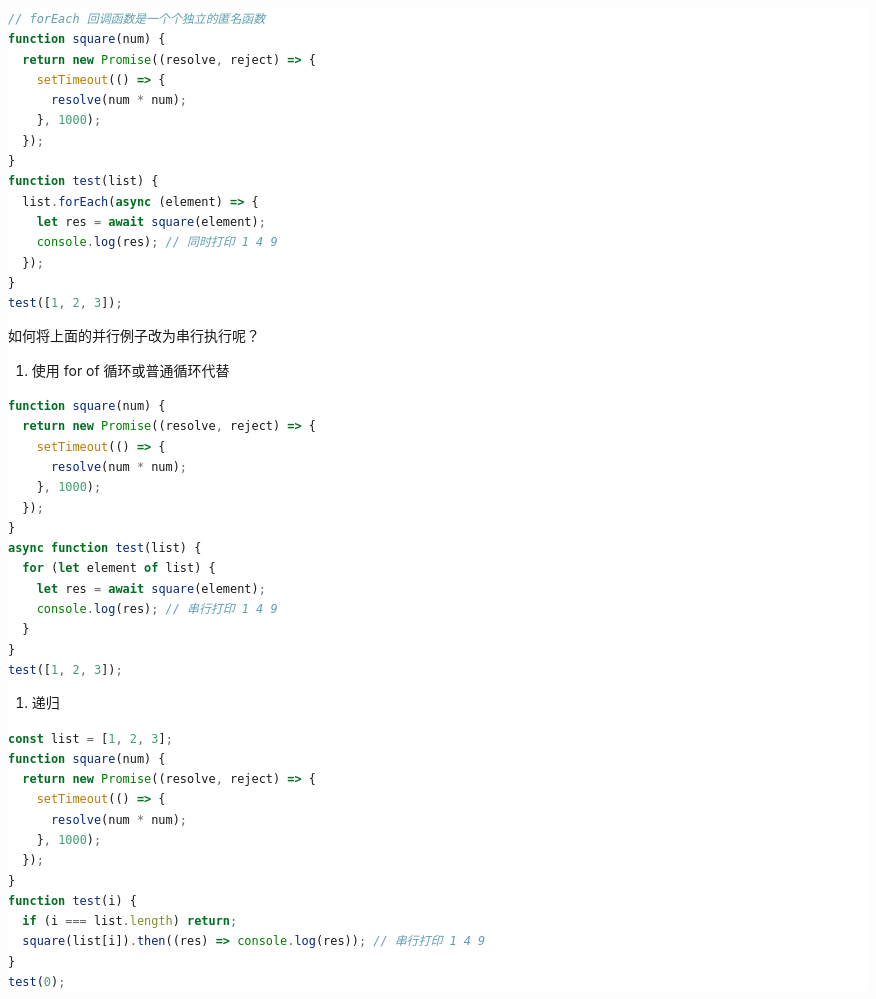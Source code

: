 ```jsx
// forEach 回调函数是一个个独立的匿名函数
function square(num) {
  return new Promise((resolve, reject) => {
    setTimeout(() => {
      resolve(num * num);
    }, 1000);
  });
}
function test(list) {
  list.forEach(async (element) => {
    let res = await square(element);
    console.log(res); // 同时打印 1 4 9
  });
}
test([1, 2, 3]);
```

如何将上面的并行例子改为串行执行呢？

1. 使用 for of 循环或普通循环代替

```jsx
function square(num) {
  return new Promise((resolve, reject) => {
    setTimeout(() => {
      resolve(num * num);
    }, 1000);
  });
}
async function test(list) {
  for (let element of list) {
    let res = await square(element);
    console.log(res); // 串行打印 1 4 9
  }
}
test([1, 2, 3]);
```

1. 递归

```jsx
const list = [1, 2, 3];
function square(num) {
  return new Promise((resolve, reject) => {
    setTimeout(() => {
      resolve(num * num);
    }, 1000);
  });
}
function test(i) {
  if (i === list.length) return;
  square(list[i]).then((res) => console.log(res)); // 串行打印 1 4 9
}
test(0);
```
